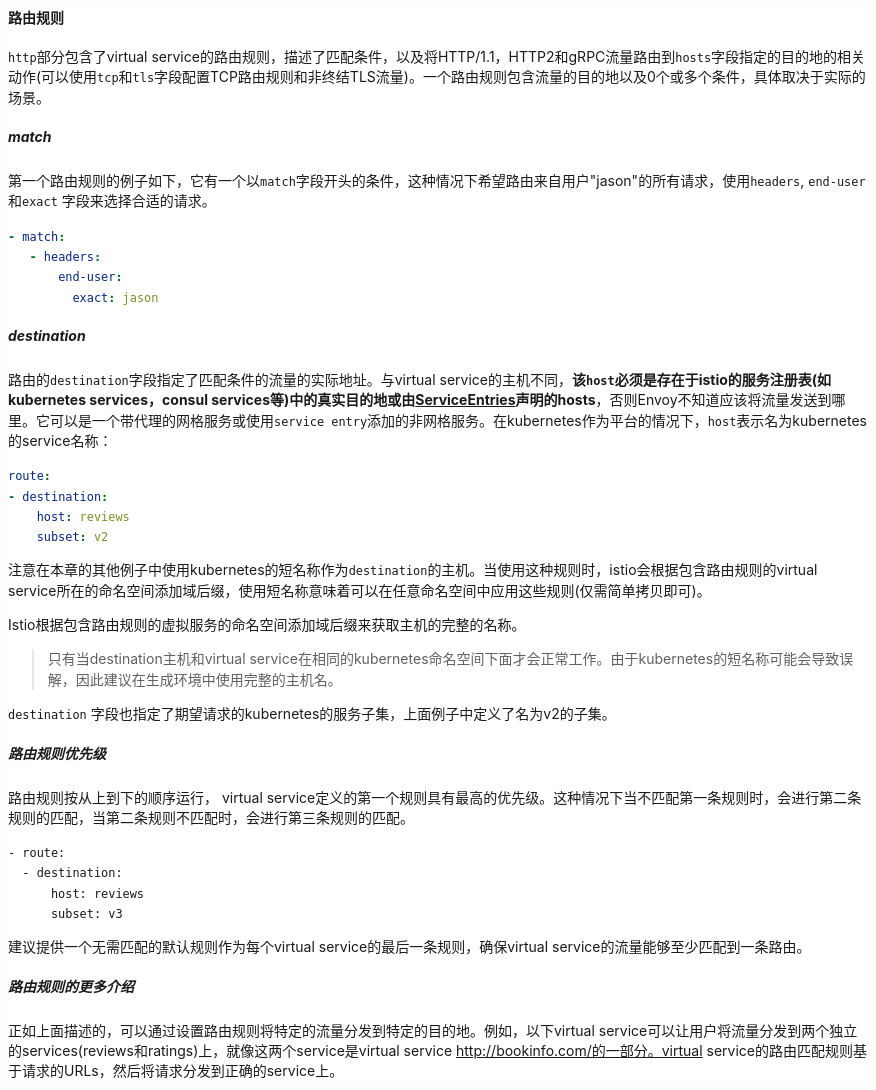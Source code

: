 #### 路由规则

`http`部分包含了virtual service的路由规则，描述了匹配条件，以及将HTTP/1.1，HTTP2和gRPC流量路由到`hosts`字段指定的目的地的相关动作(可以使用`tcp`和`tls`字段配置TCP路由规则和非终结TLS流量)。一个路由规则包含流量的目的地以及0个或多个条件，具体取决于实际的场景。

##### match

第一个路由规则的例子如下，它有一个以`match`字段开头的条件，这种情况下希望路由来自用户"jason"的所有请求，使用`headers`, `end-user`和`exact` 字段来选择合适的请求。

```yaml
- match:
   - headers:
       end-user:
         exact: jason
```

##### destination

路由的`destination`字段指定了匹配条件的流量的实际地址。与virtual service的主机不同，**该`host`必须是存在于istio的服务注册表(如kubernetes services，consul services等)中的真实目的地或由[ServiceEntries](https://istio.io/docs/reference/config/networking/service-entry/#ServiceEntry)声明的hosts**，否则Envoy不知道应该将流量发送到哪里。它可以是一个带代理的网格服务或使用`service entry`添加的非网格服务。在kubernetes作为平台的情况下，`host`表示名为kubernetes的service名称：

```yaml
route:
- destination:
    host: reviews
    subset: v2
```

注意在本章的其他例子中使用kubernetes的短名称作为`destination`的主机。当使用这种规则时，istio会根据包含路由规则的virtual service所在的命名空间添加域后缀，使用短名称意味着可以在任意命名空间中应用这些规则(仅需简单拷贝即可)。

Istio根据包含路由规则的虚拟服务的命名空间添加域后缀来获取主机的完整的名称。

> 只有当destination主机和virtual service在相同的kubernetes命名空间下面才会正常工作。由于kubernetes的短名称可能会导致误解，因此建议在生成环境中使用完整的主机名。

`destination` 字段也指定了期望请求的kubernetes的服务子集，上面例子中定义了名为v2的子集。

##### 路由规则优先级

路由规则按从上到下的顺序运行， virtual service定义的第一个规则具有最高的优先级。这种情况下当不匹配第一条规则时，会进行第二条规则的匹配，当第二条规则不匹配时，会进行第三条规则的匹配。

```shell
- route:
  - destination:
      host: reviews
      subset: v3
```

建议提供一个无需匹配的默认规则作为每个virtual service的最后一条规则，确保virtual service的流量能够至少匹配到一条路由。

##### 路由规则的更多介绍

正如上面描述的，可以通过设置路由规则将特定的流量分发到特定的目的地。例如，以下virtual service可以让用户将流量分发到两个独立的services(reviews和ratings)上，就像这两个service是virtual service http://bookinfo.com/的一部分。virtual service的路由匹配规则基于请求的URLs，然后将请求分发到正确的service上。
